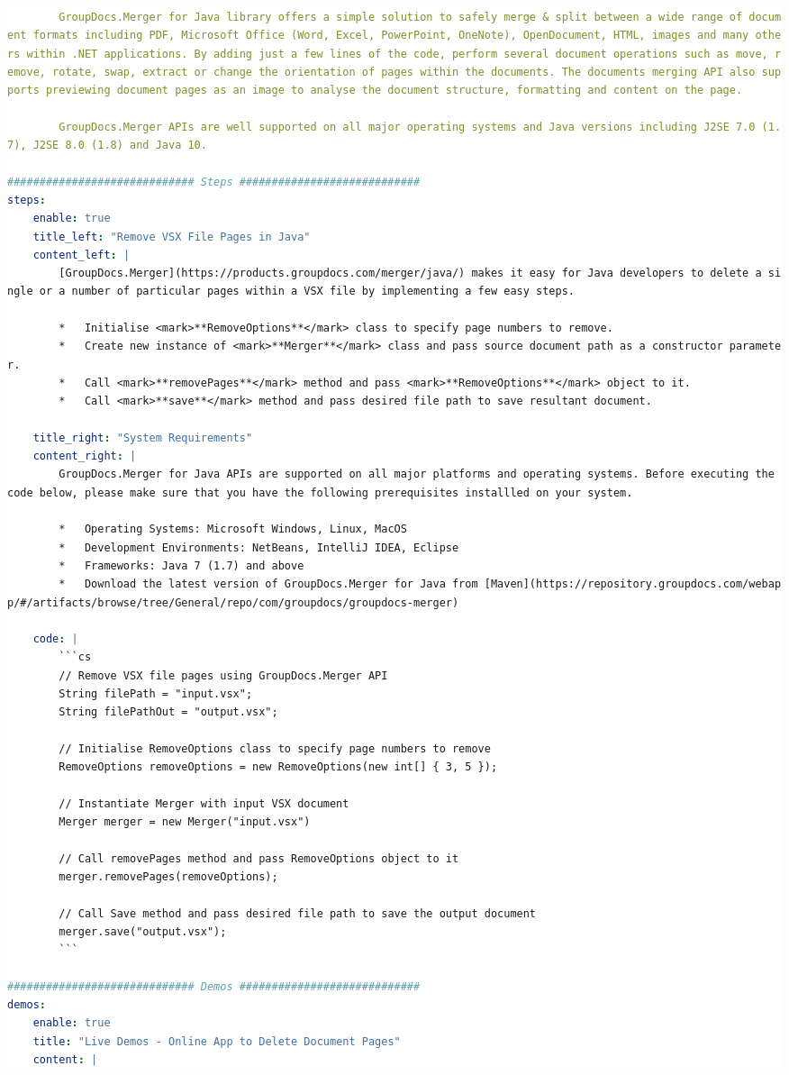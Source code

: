 ```yaml
        GroupDocs.Merger for Java library offers a simple solution to safely merge & split between a wide range of document formats including PDF, Microsoft Office (Word, Excel, PowerPoint, OneNote), OpenDocument, HTML, images and many others within .NET applications. By adding just a few lines of the code, perform several document operations such as move, remove, rotate, swap, extract or change the orientation of pages within the documents. The documents merging API also supports previewing document pages as an image to analyse the document structure, formatting and content on the page.
        
        GroupDocs.Merger APIs are well supported on all major operating systems and Java versions including J2SE 7.0 (1.7), J2SE 8.0 (1.8) and Java 10.

############################# Steps ############################
steps:
    enable: true
    title_left: "Remove VSX File Pages in Java"
    content_left: |
        [GroupDocs.Merger](https://products.groupdocs.com/merger/java/) makes it easy for Java developers to delete a single or a number of particular pages within a VSX file by implementing a few easy steps.

        *   Initialise <mark>**RemoveOptions**</mark> class to specify page numbers to remove.
        *   Create new instance of <mark>**Merger**</mark> class and pass source document path as a constructor parameter.
        *   Call <mark>**removePages**</mark> method and pass <mark>**RemoveOptions**</mark> object to it.
        *   Call <mark>**save**</mark> method and pass desired file path to save resultant document.
        
    title_right: "System Requirements"
    content_right: |
        GroupDocs.Merger for Java APIs are supported on all major platforms and operating systems. Before executing the code below, please make sure that you have the following prerequisites installled on your system.

        *   Operating Systems: Microsoft Windows, Linux, MacOS
        *   Development Environments: NetBeans, IntelliJ IDEA, Eclipse
        *   Frameworks: Java 7 (1.7) and above
        *   Download the latest version of GroupDocs.Merger for Java from [Maven](https://repository.groupdocs.com/webapp/#/artifacts/browse/tree/General/repo/com/groupdocs/groupdocs-merger)
        
    code: |
        ```cs
        // Remove VSX file pages using GroupDocs.Merger API
        String filePath = "input.vsx";
        String filePathOut = "output.vsx";

        // Initialise RemoveOptions class to specify page numbers to remove
        RemoveOptions removeOptions = new RemoveOptions(new int[] { 3, 5 });

        // Instantiate Merger with input VSX document
        Merger merger = new Merger("input.vsx")

        // Call removePages method and pass RemoveOptions object to it
        merger.removePages(removeOptions);
            
        // Call Save method and pass desired file path to save the output document
        merger.save("output.vsx");
        ```

############################# Demos ############################
demos:
    enable: true
    title: "Live Demos - Online App to Delete Document Pages"
    content: |
```